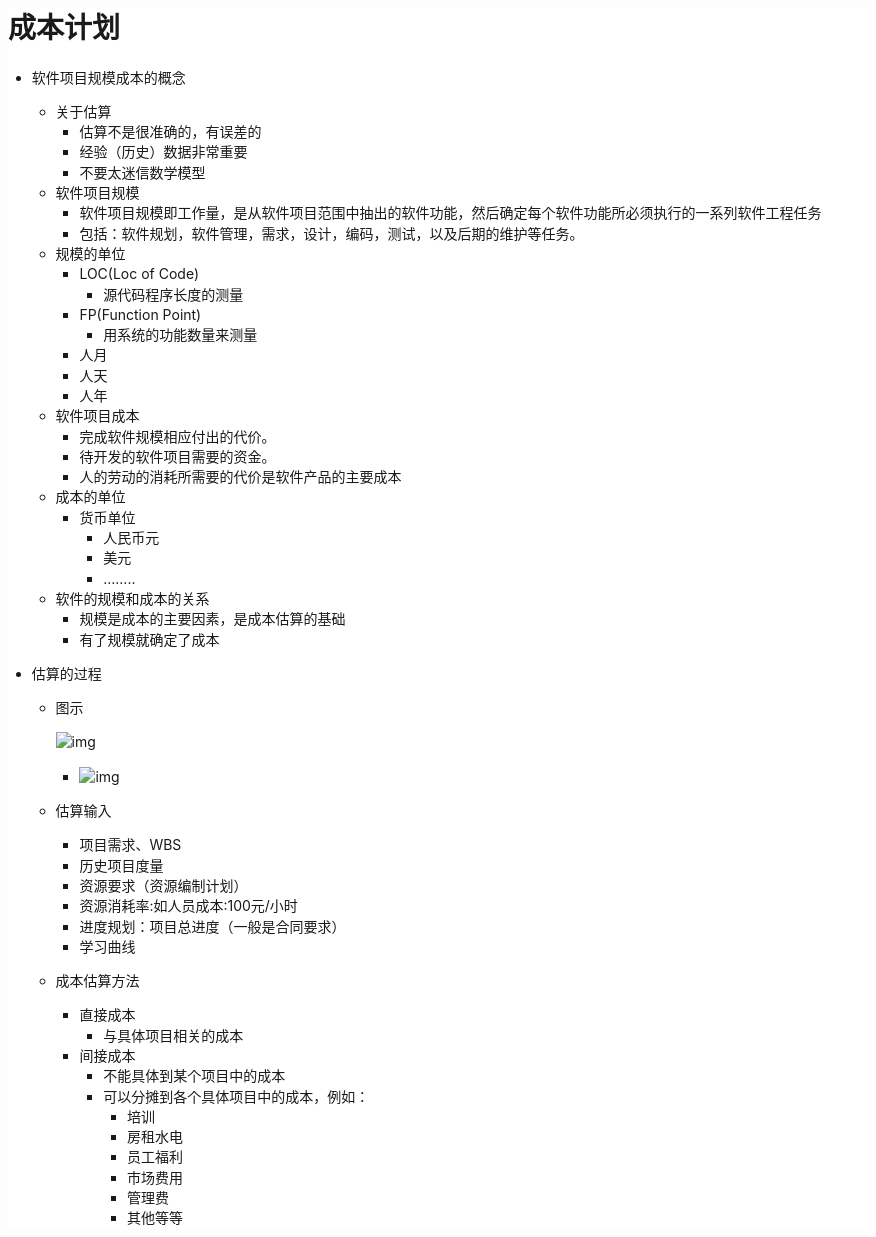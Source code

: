 # 成本计划

- 软件项目规模成本的概念

  - 关于估算
    - 估算不是很准确的，有误差的
    - 经验（历史）数据非常重要
    - 不要太迷信数学模型
  - 软件项目规模
    - 软件项目规模即工作量，是从软件项目范围中抽出的软件功能，然后确定每个软件功能所必须执行的一系列软件工程任务
    - 包括：软件规划，软件管理，需求，设计，编码，测试，以及后期的维护等任务。
  - 规模的单位
    - LOC(Loc of Code)
      - 源代码程序长度的测量
    - FP(Function Point)
      - 用系统的功能数量来测量
    - 人月
    - 人天
    - 人年
  - 软件项目成本
    - 完成软件规模相应付出的代价。
    - 待开发的软件项目需要的资金。
    - 人的劳动的消耗所需要的代价是软件产品的主要成本
  - 成本的单位
    - 货币单位
      - 人民币元
      - 美元
      - ……..
  - 软件的规模和成本的关系
    - 规模是成本的主要因素，是成本估算的基础
    - 有了规模就确定了成本

- 估算的过程

  - 图示

    ![img](https://img1.zlogs.net/20/20200117221616.png)

    - ![img](https://img1.zlogs.net/20/20200117221617.png)

  - 估算输入

    - 项目需求、WBS
    - 历史项目度量
    - 资源要求（资源编制计划）
    - 资源消耗率:如人员成本:100元/小时
    - 进度规划：项目总进度（一般是合同要求）
    - 学习曲线

  - 成本估算方法

    - 直接成本
      - 与具体项目相关的成本
    - 间接成本
      - 不能具体到某个项目中的成本
      - 可以分摊到各个具体项目中的成本，例如：
        - 培训
        - 房租水电
        - 员工福利
        - 市场费用
        - 管理费
        - 其他等等
